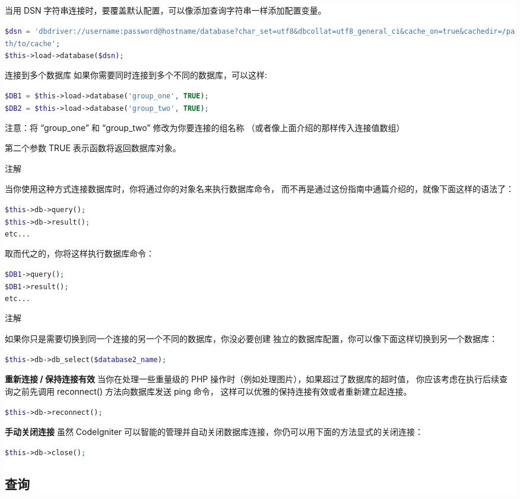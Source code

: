 当用 DSN 字符串连接时，要覆盖默认配置，可以像添加查询字符串一样添加配置变量。

```php
$dsn = 'dbdriver://username:password@hostname/database?char_set=utf8&dbcollat=utf8_general_ci&cache_on=true&cachedir=/path/to/cache';
$this->load->database($dsn);
```

连接到多个数据库 
如果你需要同时连接到多个不同的数据库，可以这样:

```php
$DB1 = $this->load->database('group_one', TRUE);
$DB2 = $this->load->database('group_two', TRUE);
```

注意：将 “group_one” 和 “group_two” 修改为你要连接的组名称 （或者像上面介绍的那样传入连接值数组）

第二个参数 TRUE 表示函数将返回数据库对象。

注解

当你使用这种方式连接数据库时，你将通过你的对象名来执行数据库命令， 而不再是通过这份指南中通篇介绍的，就像下面这样的语法了：

```php
$this->db->query();
$this->db->result();
etc...
```

取而代之的，你将这样执行数据库命令：

```php
$DB1->query();
$DB1->result();
etc...
```

注解

如果你只是需要切换到同一个连接的另一个不同的数据库，你没必要创建 独立的数据库配置，你可以像下面这样切换到另一个数据库：

```php
$this->db->db_select($database2_name);
```

**重新连接 / 保持连接有效** 
当你在处理一些重量级的 PHP 操作时（例如处理图片），如果超过了数据库的超时值， 你应该考虑在执行后续查询之前先调用 reconnect() 方法向数据库发送 ping 命令， 这样可以优雅的保持连接有效或者重新建立起连接。

```php
$this->db->reconnect();
```

**手动关闭连接** 
虽然 CodeIgniter 可以智能的管理并自动关闭数据库连接，你仍可以用下面的方法显式的关闭连接：

```php
$this->db->close();
```

## 查询
